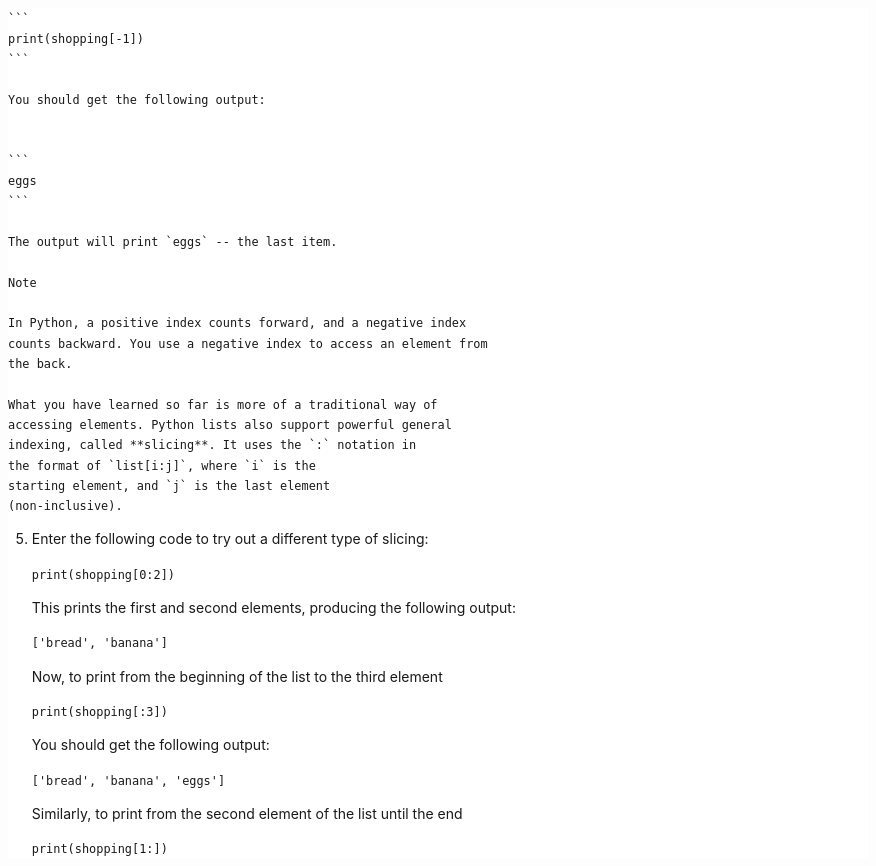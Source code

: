     ```
    print(shopping[-1])
    ```

    You should get the following output:


    ```
    eggs
    ```

    The output will print `eggs` -- the last item.

    Note

    In Python, a positive index counts forward, and a negative index
    counts backward. You use a negative index to access an element from
    the back.

    What you have learned so far is more of a traditional way of
    accessing elements. Python lists also support powerful general
    indexing, called **slicing**. It uses the `:` notation in
    the format of `list[i:j]`, where `i` is the
    starting element, and `j` is the last element
    (non-inclusive).

5.  Enter the following code to try out a different type of slicing:


    ```
    print(shopping[0:2]) 
    ```

    This prints the first and second elements, producing the following
    output:


    ```
    ['bread', 'banana']
    ```

    Now, to print from the beginning of the list to the third element


    ```
    print(shopping[:3])
    ```

    You should get the following output:


    ```
    ['bread', 'banana', 'eggs']
    ```

    Similarly, to print from the second element of the list until the
    end


    ```
    print(shopping[1:])
    ```
